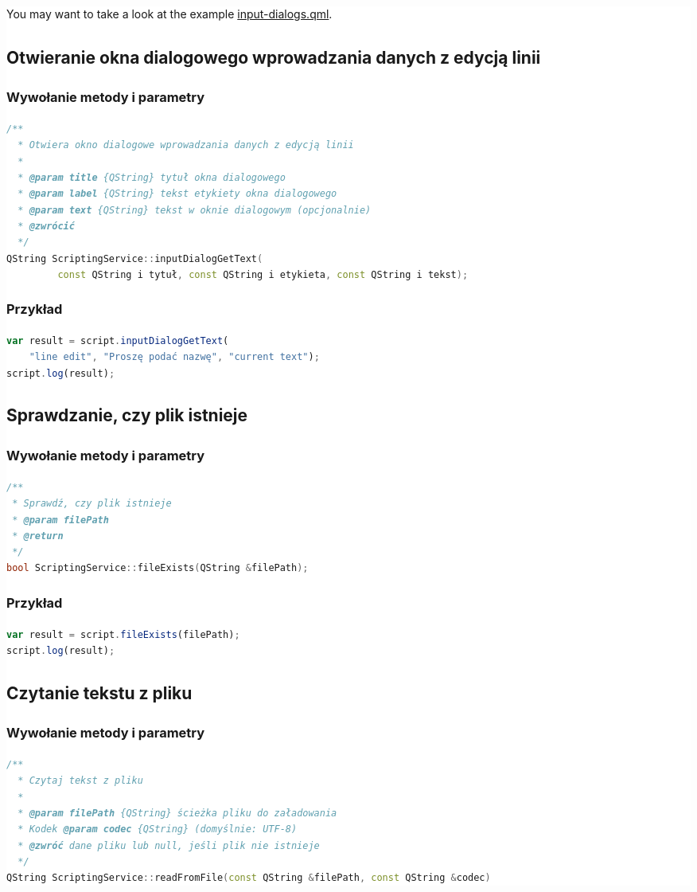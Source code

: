You may want to take a look at the example [input-dialogs.qml](https://github.com/pbek/QOwnNotes/blob/main/docs/scripting/examples/input-dialogs.qml).

Otwieranie okna dialogowego wprowadzania danych z edycją linii
----------------------------------------

### Wywołanie metody i parametry
```cpp
/**
  * Otwiera okno dialogowe wprowadzania danych z edycją linii
  *
  * @param title {QString} tytuł okna dialogowego
  * @param label {QString} tekst etykiety okna dialogowego
  * @param text {QString} tekst w oknie dialogowym (opcjonalnie)
  * @zwrócić
  */
QString ScriptingService::inputDialogGetText(
         const QString i tytuł, const QString i etykieta, const QString i tekst);
```

### Przykład
```js
var result = script.inputDialogGetText(
    "line edit", "Proszę podać nazwę", "current text");
script.log(result);
```

Sprawdzanie, czy plik istnieje
-------------------------

### Wywołanie metody i parametry
```cpp
/**
 * Sprawdź, czy plik istnieje
 * @param filePath
 * @return
 */
bool ScriptingService::fileExists(QString &filePath);
```

### Przykład
```js
var result = script.fileExists(filePath);
script.log(result);
```

Czytanie tekstu z pliku
------------------------

### Wywołanie metody i parametry
```cpp
/**
  * Czytaj tekst z pliku
  *
  * @param filePath {QString} ścieżka pliku do załadowania
  * Kodek @param codec {QString} (domyślnie: UTF-8)
  * @zwróć dane pliku lub null, jeśli plik nie istnieje
  */
QString ScriptingService::readFromFile(const QString &filePath, const QString &codec)
```
